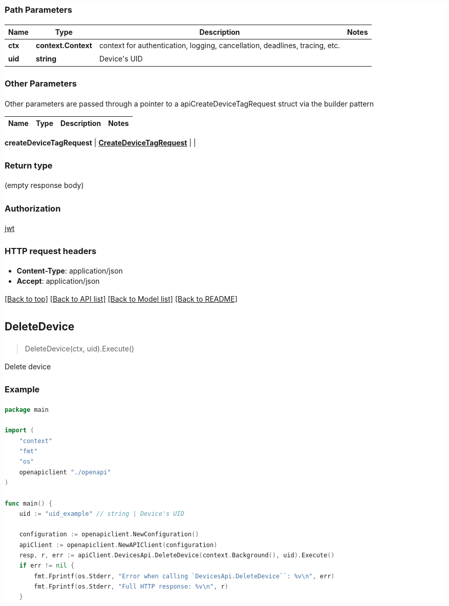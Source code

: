 ### Path Parameters


Name | Type | Description  | Notes
------------- | ------------- | ------------- | -------------
**ctx** | **context.Context** | context for authentication, logging, cancellation, deadlines, tracing, etc.
**uid** | **string** | Device&#39;s UID | 

### Other Parameters

Other parameters are passed through a pointer to a apiCreateDeviceTagRequest struct via the builder pattern


Name | Type | Description  | Notes
------------- | ------------- | ------------- | -------------

 **createDeviceTagRequest** | [**CreateDeviceTagRequest**](CreateDeviceTagRequest.md) |  | 

### Return type

 (empty response body)

### Authorization

[jwt](../README.md#jwt)

### HTTP request headers

- **Content-Type**: application/json
- **Accept**: application/json

[[Back to top]](#) [[Back to API list]](../README.md#documentation-for-api-endpoints)
[[Back to Model list]](../README.md#documentation-for-models)
[[Back to README]](../README.md)


## DeleteDevice

> DeleteDevice(ctx, uid).Execute()

Delete device



### Example

```go
package main

import (
    "context"
    "fmt"
    "os"
    openapiclient "./openapi"
)

func main() {
    uid := "uid_example" // string | Device's UID

    configuration := openapiclient.NewConfiguration()
    apiClient := openapiclient.NewAPIClient(configuration)
    resp, r, err := apiClient.DevicesApi.DeleteDevice(context.Background(), uid).Execute()
    if err != nil {
        fmt.Fprintf(os.Stderr, "Error when calling `DevicesApi.DeleteDevice``: %v\n", err)
        fmt.Fprintf(os.Stderr, "Full HTTP response: %v\n", r)
    }
```